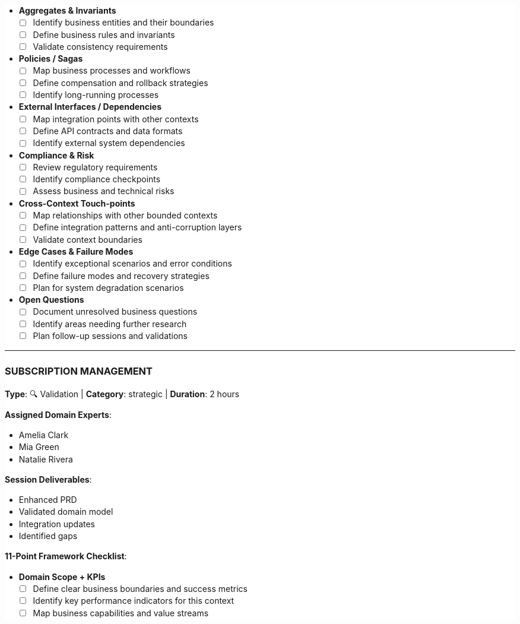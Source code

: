 - **Aggregates & Invariants**
  - [ ] Identify business entities and their boundaries
  - [ ] Define business rules and invariants
  - [ ] Validate consistency requirements

- **Policies / Sagas**
  - [ ] Map business processes and workflows
  - [ ] Define compensation and rollback strategies
  - [ ] Identify long-running processes

- **External Interfaces / Dependencies**
  - [ ] Map integration points with other contexts
  - [ ] Define API contracts and data formats
  - [ ] Identify external system dependencies

- **Compliance & Risk**
  - [ ] Review regulatory requirements
  - [ ] Identify compliance checkpoints
  - [ ] Assess business and technical risks

- **Cross-Context Touch-points**
  - [ ] Map relationships with other bounded contexts
  - [ ] Define integration patterns and anti-corruption layers
  - [ ] Validate context boundaries

- **Edge Cases & Failure Modes**
  - [ ] Identify exceptional scenarios and error conditions
  - [ ] Define failure modes and recovery strategies
  - [ ] Plan for system degradation scenarios

- **Open Questions**
  - [ ] Document unresolved business questions
  - [ ] Identify areas needing further research
  - [ ] Plan follow-up sessions and validations

---

### SUBSCRIPTION MANAGEMENT

**Type**: 🔍 Validation | **Category**: strategic | **Duration**: 2 hours

**Assigned Domain Experts**:

- Amelia Clark
- Mia Green
- Natalie Rivera

**Session Deliverables**:

- Enhanced PRD
- Validated domain model
- Integration updates
- Identified gaps

**11-Point Framework Checklist**:

- **Domain Scope + KPIs**
  - [ ] Define clear business boundaries and success metrics
  - [ ] Identify key performance indicators for this context
  - [ ] Map business capabilities and value streams
